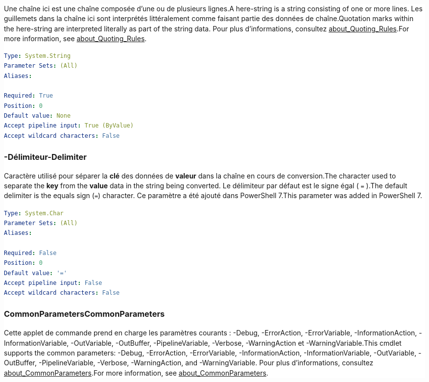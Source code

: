 <span data-ttu-id="c1bf8-164">Une chaîne ici est une chaîne composée d’une ou de plusieurs lignes.</span><span class="sxs-lookup"><span data-stu-id="c1bf8-164">A here-string is a string consisting of one or more lines.</span></span> <span data-ttu-id="c1bf8-165">Les guillemets dans la chaîne ici sont interprétés littéralement comme faisant partie des données de chaîne.</span><span class="sxs-lookup"><span data-stu-id="c1bf8-165">Quotation marks within the here-string are interpreted literally as part of the string data.</span></span> <span data-ttu-id="c1bf8-166">Pour plus d’informations, consultez [about_Quoting_Rules](../Microsoft.PowerShell.Core/About/about_Quoting_Rules.md).</span><span class="sxs-lookup"><span data-stu-id="c1bf8-166">For more information, see [about_Quoting_Rules](../Microsoft.PowerShell.Core/About/about_Quoting_Rules.md).</span></span>

```yaml
Type: System.String
Parameter Sets: (All)
Aliases:

Required: True
Position: 0
Default value: None
Accept pipeline input: True (ByValue)
Accept wildcard characters: False
```

### <span data-ttu-id="c1bf8-167">-Délimiteur</span><span class="sxs-lookup"><span data-stu-id="c1bf8-167">-Delimiter</span></span>

<span data-ttu-id="c1bf8-168">Caractère utilisé pour séparer la **clé** des données de **valeur** dans la chaîne en cours de conversion.</span><span class="sxs-lookup"><span data-stu-id="c1bf8-168">The character used to separate the **key** from the **value** data in the string being converted.</span></span>
<span data-ttu-id="c1bf8-169">Le délimiteur par défaut est le signe égal ( `=` ).</span><span class="sxs-lookup"><span data-stu-id="c1bf8-169">The default delimiter is the equals sign (`=`) character.</span></span> <span data-ttu-id="c1bf8-170">Ce paramètre a été ajouté dans PowerShell 7.</span><span class="sxs-lookup"><span data-stu-id="c1bf8-170">This parameter was added in PowerShell 7.</span></span>

```yaml
Type: System.Char
Parameter Sets: (All)
Aliases:

Required: False
Position: 0
Default value: '='
Accept pipeline input: False
Accept wildcard characters: False
```

### <span data-ttu-id="c1bf8-171">CommonParameters</span><span class="sxs-lookup"><span data-stu-id="c1bf8-171">CommonParameters</span></span>

<span data-ttu-id="c1bf8-172">Cette applet de commande prend en charge les paramètres courants : -Debug, -ErrorAction, -ErrorVariable, -InformationAction, -InformationVariable, -OutVariable, -OutBuffer, -PipelineVariable, -Verbose, -WarningAction et -WarningVariable.</span><span class="sxs-lookup"><span data-stu-id="c1bf8-172">This cmdlet supports the common parameters: -Debug, -ErrorAction, -ErrorVariable, -InformationAction, -InformationVariable, -OutVariable, -OutBuffer, -PipelineVariable, -Verbose, -WarningAction, and -WarningVariable.</span></span> <span data-ttu-id="c1bf8-173">Pour plus d’informations, consultez [about_CommonParameters](../Microsoft.PowerShell.Core/About/about_CommonParameters.md).</span><span class="sxs-lookup"><span data-stu-id="c1bf8-173">For more information, see [about_CommonParameters](../Microsoft.PowerShell.Core/About/about_CommonParameters.md).</span></span>
